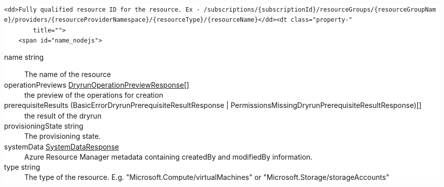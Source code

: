    <dd>Fully qualified resource ID for the resource. Ex - /subscriptions/{subscriptionId}/resourceGroups/{resourceGroupName}/providers/{resourceProviderNamespace}/{resourceType}/{resourceName}</dd><dt class="property-"
            title="">
        <span id="name_nodejs">
<a data-swiftype-name="resource-property" data-swiftype-type="text" href="#name_nodejs" style="color: inherit; text-decoration: inherit;">name</a>
</span>
        <span class="property-indicator"></span>
        <span class="property-type">string</span>
    </dt>
    <dd>The name of the resource</dd><dt class="property-"
            title="">
        <span id="operationpreviews_nodejs">
<a data-swiftype-name="resource-property" data-swiftype-type="text" href="#operationpreviews_nodejs" style="color: inherit; text-decoration: inherit;">operation<wbr>Previews</a>
</span>
        <span class="property-indicator"></span>
        <span class="property-type"><a href="#dryrunoperationpreviewresponse">Dryrun<wbr>Operation<wbr>Preview<wbr>Response[]</a></span>
    </dt>
    <dd>the preview of the operations for creation</dd><dt class="property-"
            title="">
        <span id="prerequisiteresults_nodejs">
<a data-swiftype-name="resource-property" data-swiftype-type="text" href="#prerequisiteresults_nodejs" style="color: inherit; text-decoration: inherit;">prerequisite<wbr>Results</a>
</span>
        <span class="property-indicator"></span>
        <span class="property-type">(Basic<wbr>Error<wbr>Dryrun<wbr>Prerequisite<wbr>Result<wbr>Response | Permissions<wbr>Missing<wbr>Dryrun<wbr>Prerequisite<wbr>Result<wbr>Response)[]</span>
    </dt>
    <dd>the result of the dryrun</dd><dt class="property-"
            title="">
        <span id="provisioningstate_nodejs">
<a data-swiftype-name="resource-property" data-swiftype-type="text" href="#provisioningstate_nodejs" style="color: inherit; text-decoration: inherit;">provisioning<wbr>State</a>
</span>
        <span class="property-indicator"></span>
        <span class="property-type">string</span>
    </dt>
    <dd>The provisioning state.</dd><dt class="property-"
            title="">
        <span id="systemdata_nodejs">
<a data-swiftype-name="resource-property" data-swiftype-type="text" href="#systemdata_nodejs" style="color: inherit; text-decoration: inherit;">system<wbr>Data</a>
</span>
        <span class="property-indicator"></span>
        <span class="property-type"><a href="#systemdataresponse">System<wbr>Data<wbr>Response</a></span>
    </dt>
    <dd>Azure Resource Manager metadata containing createdBy and modifiedBy information.</dd><dt class="property-"
            title="">
        <span id="type_nodejs">
<a data-swiftype-name="resource-property" data-swiftype-type="text" href="#type_nodejs" style="color: inherit; text-decoration: inherit;">type</a>
</span>
        <span class="property-indicator"></span>
        <span class="property-type">string</span>
    </dt>
    <dd>The type of the resource. E.g. &quot;Microsoft.Compute/virtualMachines&quot; or &quot;Microsoft.Storage/storageAccounts&quot;</dd><dt class="property-"
            title="">
        <span id="parameters_nodejs">